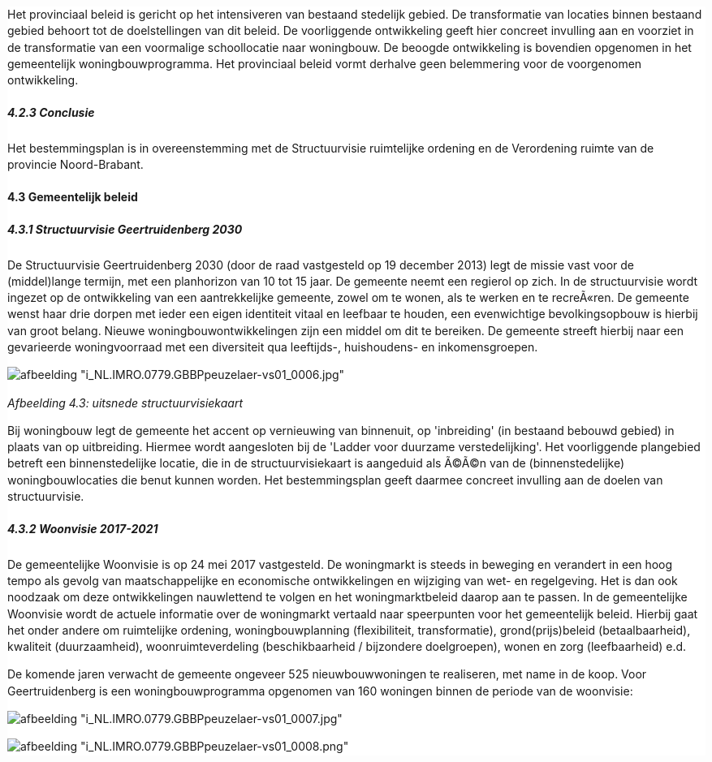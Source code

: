 Het provinciaal beleid is gericht op het intensiveren van bestaand stedelijk gebied. De transformatie van locaties binnen bestaand gebied behoort tot de doelstellingen van dit beleid. De voorliggende ontwikkeling geeft hier concreet invulling aan en voorziet in de transformatie van een voormalige schoollocatie naar woningbouw. De beoogde ontwikkeling is bovendien opgenomen in het gemeentelijk woningbouwprogramma. Het provinciaal beleid vormt derhalve geen belemmering voor de voorgenomen ontwikkeling.

##### 4\.2\.3 Conclusie

Het bestemmingsplan is in overeenstemming met de Structuurvisie ruimtelijke ordening en de Verordening ruimte van de provincie Noord\-Brabant.

#### 4\.3 Gemeentelijk beleid

##### 4\.3\.1 Structuurvisie Geertruidenberg 2030

De Structuurvisie Geertruidenberg 2030 (door de raad vastgesteld op 19 december 2013\) legt de missie vast voor de (middel)lange termijn, met een planhorizon van 10 tot 15 jaar. De gemeente neemt een regierol op zich. In de structuurvisie wordt ingezet op de ontwikkeling van een aantrekkelijke gemeente, zowel om te wonen, als te werken en te recreÃ«ren. De gemeente wenst haar drie dorpen met ieder een eigen identiteit vitaal en leefbaar te houden, een evenwichtige bevolkingsopbouw is hierbij van groot belang. Nieuwe woningbouwontwikkelingen zijn een middel om dit te bereiken. De gemeente streeft hierbij naar een gevarieerde woningvoorraad met een diversiteit qua leeftijds\-, huishoudens\- en inkomensgroepen.

![afbeelding "i_NL.IMRO.0779.GBBPpeuzelaer-vs01_0006.jpg"](i_NL.IMRO.0779.GBBPpeuzelaer-vs01_0006.jpg)

*Afbeelding 4\.3: uitsnede structuurvisiekaart*

Bij woningbouw legt de gemeente het accent op vernieuwing van binnenuit, op 'inbreiding' (in bestaand bebouwd gebied) in plaats van op uitbreiding. Hiermee wordt aangesloten bij de 'Ladder voor duurzame verstedelijking'. Het voorliggende plangebied betreft een binnenstedelijke locatie, die in de structuurvisiekaart is aangeduid als Ã©Ã©n van de (binnenstedelijke) woningbouwlocaties die benut kunnen worden. Het bestemmingsplan geeft daarmee concreet invulling aan de doelen van structuurvisie.

##### 4\.3\.2 Woonvisie 2017\-2021

De gemeentelijke Woonvisie is op 24 mei 2017 vastgesteld. De woningmarkt is steeds in beweging en verandert in een hoog tempo als gevolg van maatschappelijke en economische ontwikkelingen en wijziging van wet\- en regelgeving. Het is dan ook noodzaak om deze ontwikkelingen nauwlettend te volgen en het woningmarktbeleid daarop aan te passen. In de gemeentelijke Woonvisie wordt de actuele informatie over de woningmarkt vertaald naar speerpunten voor het gemeentelijk beleid. Hierbij gaat het onder andere om ruimtelijke ordening, woningbouwplanning (flexibiliteit, transformatie), grond(prijs)beleid (betaalbaarheid), kwaliteit (duurzaamheid), woonruimteverdeling (beschikbaarheid / bijzondere doelgroepen), wonen en zorg (leefbaarheid) e.d.

De komende jaren verwacht de gemeente ongeveer 525 nieuwbouwwoningen te realiseren, met name in de koop. Voor Geertruidenberg is een woningbouwprogramma opgenomen van 160 woningen binnen de periode van de woonvisie:

![afbeelding "i_NL.IMRO.0779.GBBPpeuzelaer-vs01_0007.jpg"](i_NL.IMRO.0779.GBBPpeuzelaer-vs01_0007.jpg)

![afbeelding "i_NL.IMRO.0779.GBBPpeuzelaer-vs01_0008.png"](i_NL.IMRO.0779.GBBPpeuzelaer-vs01_0008.png)

